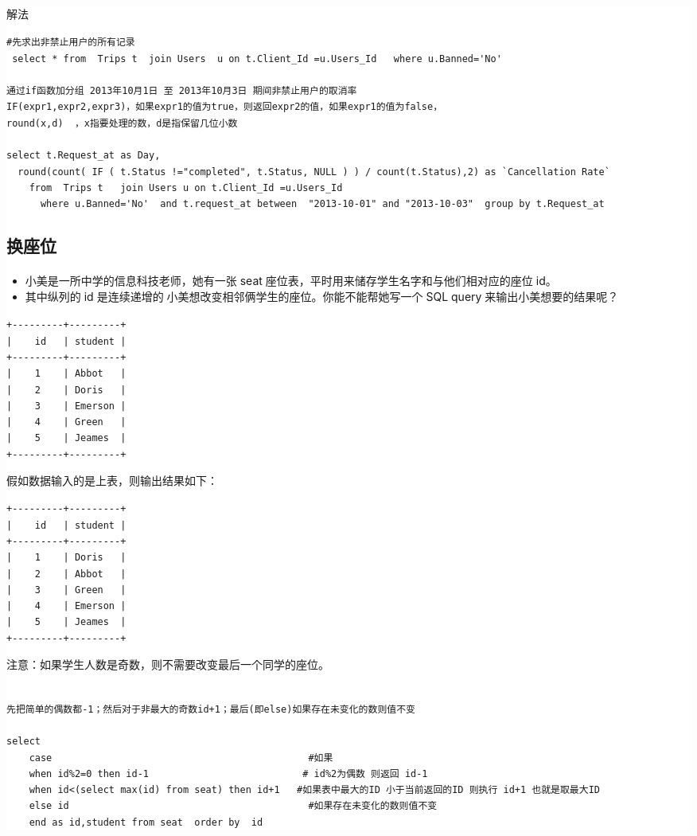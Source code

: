 解法

```
#先求出非禁止用户的所有记录
 select * from  Trips t  join Users  u on t.Client_Id =u.Users_Id   where u.Banned='No' 

通过if函数加分组 2013年10月1日 至 2013年10月3日 期间非禁止用户的取消率
IF(expr1,expr2,expr3)，如果expr1的值为true，则返回expr2的值，如果expr1的值为false，
round(x,d)  ，x指要处理的数，d是指保留几位小数

select t.Request_at as Day, 
  round(count( IF ( t.Status !="completed", t.Status, NULL ) ) / count(t.Status),2) as `Cancellation Rate`
    from  Trips t   join Users u on t.Client_Id =u.Users_Id  
      where u.Banned='No'  and t.request_at between  "2013-10-01" and "2013-10-03"  group by t.Request_at 
```




## 换座位


- 小美是一所中学的信息科技老师，她有一张 seat 座位表，平时用来储存学生名字和与他们相对应的座位 id。
- 其中纵列的 id 是连续递增的 小美想改变相邻俩学生的座位。你能不能帮她写一个 SQL query 来输出小美想要的结果呢？

```
+---------+---------+
|    id   | student |
+---------+---------+
|    1    | Abbot   |
|    2    | Doris   |
|    3    | Emerson |
|    4    | Green   |
|    5    | Jeames  |
+---------+---------+
```
假如数据输入的是上表，则输出结果如下：
```
+---------+---------+
|    id   | student |
+---------+---------+
|    1    | Doris   |
|    2    | Abbot   |
|    3    | Green   |
|    4    | Emerson |
|    5    | Jeames  |
+---------+---------+
```
注意：如果学生人数是奇数，则不需要改变最后一个同学的座位。

```

先把简单的偶数都-1；然后对于非最大的奇数id+1；最后(即else)如果存在未变化的数则值不变

select
    case                                             #如果
    when id%2=0 then id-1                           # id%2为偶数 则返回 id-1 
    when id<(select max(id) from seat) then id+1   #如果表中最大的ID 小于当前返回的ID 则执行 id+1 也就是取最大ID
    else id                                          #如果存在未变化的数则值不变
    end as id,student from seat  order by  id
```
